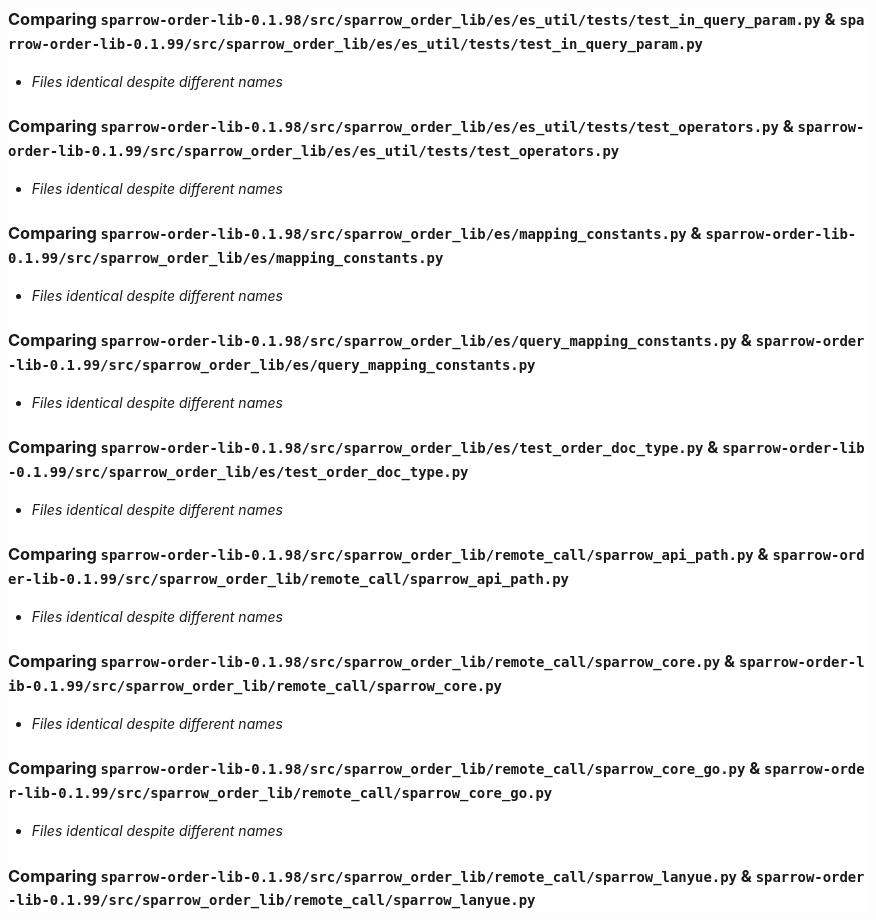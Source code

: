 ### Comparing `sparrow-order-lib-0.1.98/src/sparrow_order_lib/es/es_util/tests/test_in_query_param.py` & `sparrow-order-lib-0.1.99/src/sparrow_order_lib/es/es_util/tests/test_in_query_param.py`

 * *Files identical despite different names*

### Comparing `sparrow-order-lib-0.1.98/src/sparrow_order_lib/es/es_util/tests/test_operators.py` & `sparrow-order-lib-0.1.99/src/sparrow_order_lib/es/es_util/tests/test_operators.py`

 * *Files identical despite different names*

### Comparing `sparrow-order-lib-0.1.98/src/sparrow_order_lib/es/mapping_constants.py` & `sparrow-order-lib-0.1.99/src/sparrow_order_lib/es/mapping_constants.py`

 * *Files identical despite different names*

### Comparing `sparrow-order-lib-0.1.98/src/sparrow_order_lib/es/query_mapping_constants.py` & `sparrow-order-lib-0.1.99/src/sparrow_order_lib/es/query_mapping_constants.py`

 * *Files identical despite different names*

### Comparing `sparrow-order-lib-0.1.98/src/sparrow_order_lib/es/test_order_doc_type.py` & `sparrow-order-lib-0.1.99/src/sparrow_order_lib/es/test_order_doc_type.py`

 * *Files identical despite different names*

### Comparing `sparrow-order-lib-0.1.98/src/sparrow_order_lib/remote_call/sparrow_api_path.py` & `sparrow-order-lib-0.1.99/src/sparrow_order_lib/remote_call/sparrow_api_path.py`

 * *Files identical despite different names*

### Comparing `sparrow-order-lib-0.1.98/src/sparrow_order_lib/remote_call/sparrow_core.py` & `sparrow-order-lib-0.1.99/src/sparrow_order_lib/remote_call/sparrow_core.py`

 * *Files identical despite different names*

### Comparing `sparrow-order-lib-0.1.98/src/sparrow_order_lib/remote_call/sparrow_core_go.py` & `sparrow-order-lib-0.1.99/src/sparrow_order_lib/remote_call/sparrow_core_go.py`

 * *Files identical despite different names*

### Comparing `sparrow-order-lib-0.1.98/src/sparrow_order_lib/remote_call/sparrow_lanyue.py` & `sparrow-order-lib-0.1.99/src/sparrow_order_lib/remote_call/sparrow_lanyue.py`
